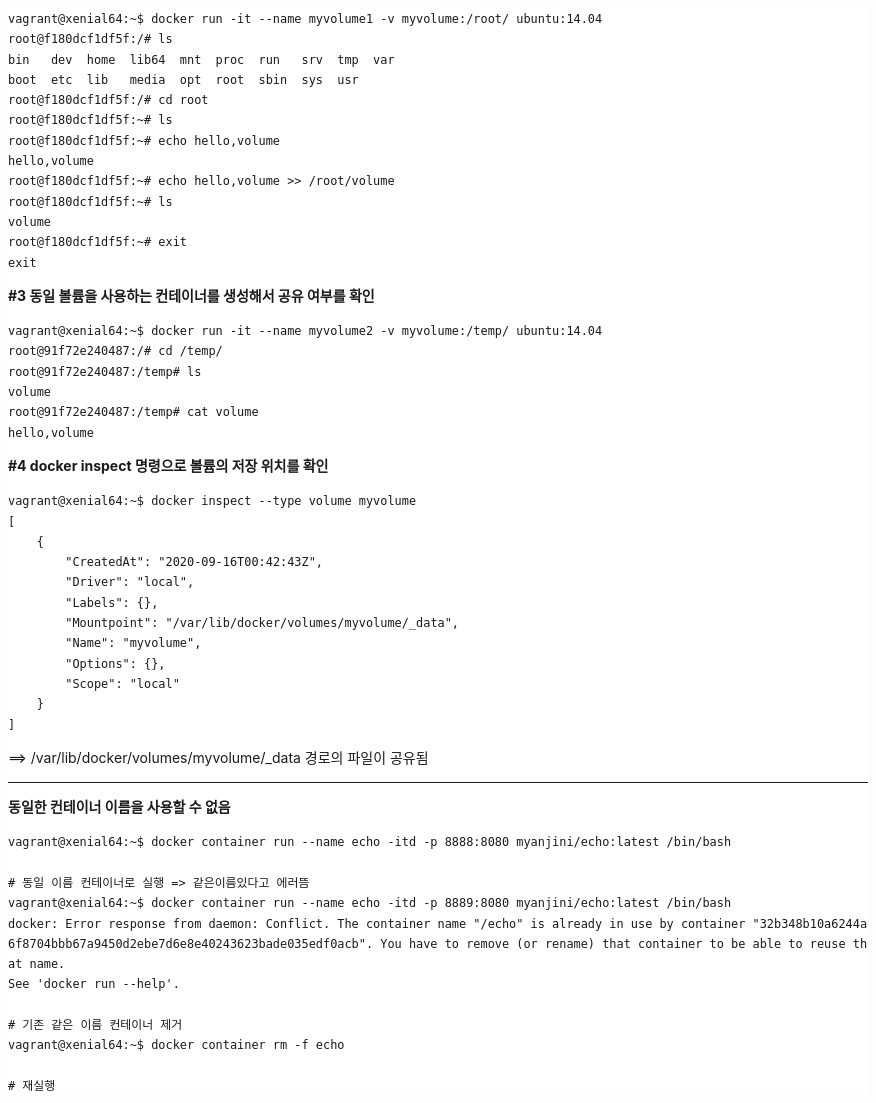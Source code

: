 ```
vagrant@xenial64:~$ docker run -it --name myvolume1 -v myvolume:/root/ ubuntu:14.04
root@f180dcf1df5f:/# ls
bin   dev  home  lib64  mnt  proc  run   srv  tmp  var
boot  etc  lib   media  opt  root  sbin  sys  usr
root@f180dcf1df5f:/# cd root
root@f180dcf1df5f:~# ls
root@f180dcf1df5f:~# echo hello,volume
hello,volume
root@f180dcf1df5f:~# echo hello,volume >> /root/volume
root@f180dcf1df5f:~# ls
volume
root@f180dcf1df5f:~# exit
exit
```

**#3 동일 볼륨을 사용하는 컨테이너를 생성해서 공유 여부를 확인**

```
vagrant@xenial64:~$ docker run -it --name myvolume2 -v myvolume:/temp/ ubuntu:14.04
root@91f72e240487:/# cd /temp/
root@91f72e240487:/temp# ls
volume
root@91f72e240487:/temp# cat volume
hello,volume
```

**#4 docker inspect 명령으로 볼륨의 저장 위치를 확인**

```
vagrant@xenial64:~$ docker inspect --type volume myvolume
[
    {
        "CreatedAt": "2020-09-16T00:42:43Z",
        "Driver": "local",
        "Labels": {},
        "Mountpoint": "/var/lib/docker/volumes/myvolume/_data",
        "Name": "myvolume",
        "Options": {},
        "Scope": "local"
    }
]
```

==> /var/lib/docker/volumes/myvolume/_data 경로의 파일이 공유됨



------

**동일한 컨테이너 이름을 사용할 수 없음**

```
vagrant@xenial64:~$ docker container run --name echo -itd -p 8888:8080 myanjini/echo:latest /bin/bash

# 동일 이름 컨테이너로 실행 => 같은이름있다고 에러뜸
vagrant@xenial64:~$ docker container run --name echo -itd -p 8889:8080 myanjini/echo:latest /bin/bash
docker: Error response from daemon: Conflict. The container name "/echo" is already in use by container "32b348b10a6244a6f8704bbb67a9450d2ebe7d6e8e40243623bade035edf0acb". You have to remove (or rename) that container to be able to reuse that name.
See 'docker run --help'.

# 기존 같은 이름 컨테이너 제거
vagrant@xenial64:~$ docker container rm -f echo

# 재실행
```